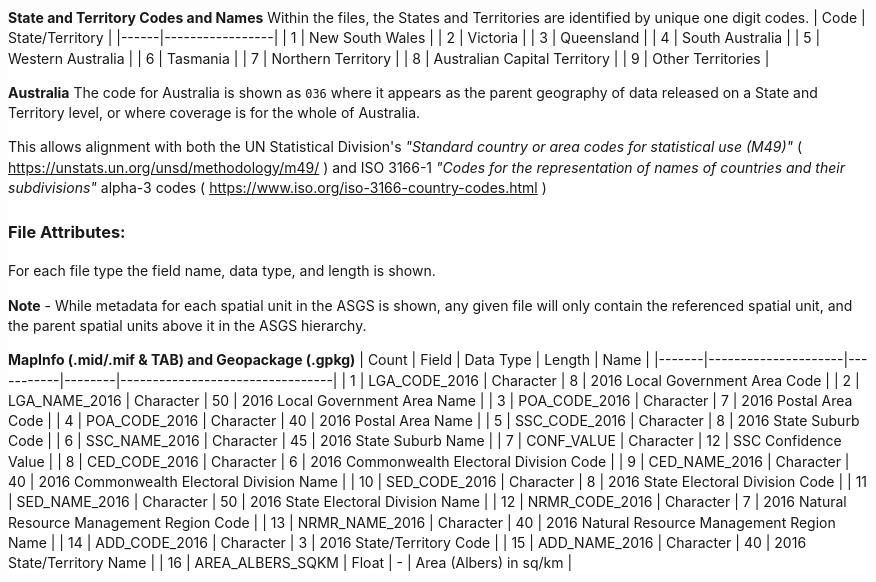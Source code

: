 **State and Territory Codes and Names**
Within the files, the States and Territories are identified by unique one digit codes.
| Code | State/Territory | 
|------|-----------------|
| 1 | New South Wales  |
| 2 | Victoria |
| 3 | Queensland |
| 4 | South Australia |
| 5 | Western Australia | 
| 6 | Tasmania |
| 7 | Northern Territory |
| 8 | Australian Capital Territory |
| 9 | Other Territories |

**Australia**
The code for Australia is shown as `036` where it appears as the parent geography of data released on a State and Territory level, or where coverage is for the whole of Australia.

This allows alignment with both the UN Statistical Division's *"Standard country or area codes for statistical use (M49)"* ( https://unstats.un.org/unsd/methodology/m49/ ) and ISO 3166-1 *"Codes for the representation of names of countries and their subdivisions"* alpha-3 codes ( https://www.iso.org/iso-3166-country-codes.html )

### File Attributes:
For each file type the field name, data type, and length is shown.

__Note__ - While metadata for each spatial unit in the ASGS is shown, any given file will only contain the referenced spatial unit, and the parent spatial units above it in the ASGS hierarchy.

**MapInfo (.mid/.mif & TAB) and Geopackage (.gpkg)**
| Count | Field               | Data Type | Length | Name                            |
|-------|---------------------|-----------|--------|---------------------------------|
|  1    | LGA_CODE_2016       | Character | 8      | 2016 Local Government Area Code |
|  2    | LGA_NAME_2016       | Character | 50     | 2016 Local Government Area Name |
|  3    | POA_CODE_2016       | Character | 7      | 2016 Postal Area Code           |
|  4    | POA_CODE_2016       | Character | 40     | 2016 Postal Area Name           |
|  5    | SSC_CODE_2016       | Character | 8      | 2016 State Suburb Code          |
|  6    | SSC_NAME_2016       | Character | 45     | 2016 State Suburb Name          |
|  7    | CONF_VALUE          | Character | 12     | SSC Confidence Value            |
|  8    | CED_CODE_2016       | Character | 6      | 2016 Commonwealth Electoral Division Code |
|  9    | CED_NAME_2016       | Character | 40     | 2016 Commonwealth Electoral Division Name |
| 10    | SED_CODE_2016       | Character | 8      | 2016 State Electoral Division Code |
| 11    | SED_NAME_2016       | Character | 50     | 2016 State Electoral Division Name |
| 12    | NRMR_CODE_2016      | Character | 7      | 2016 Natural Resource Management Region Code |
| 13    | NRMR_NAME_2016      | Character | 40     | 2016 Natural Resource Management Region Name |
| 14    | ADD_CODE_2016       | Character | 3      | 2016 State/Territory Code |
| 15    | ADD_NAME_2016       | Character | 40     | 2016 State/Territory Name |
| 16    | AREA_ALBERS_SQKM    | Float     | -      | Area (Albers) in sq/km    |